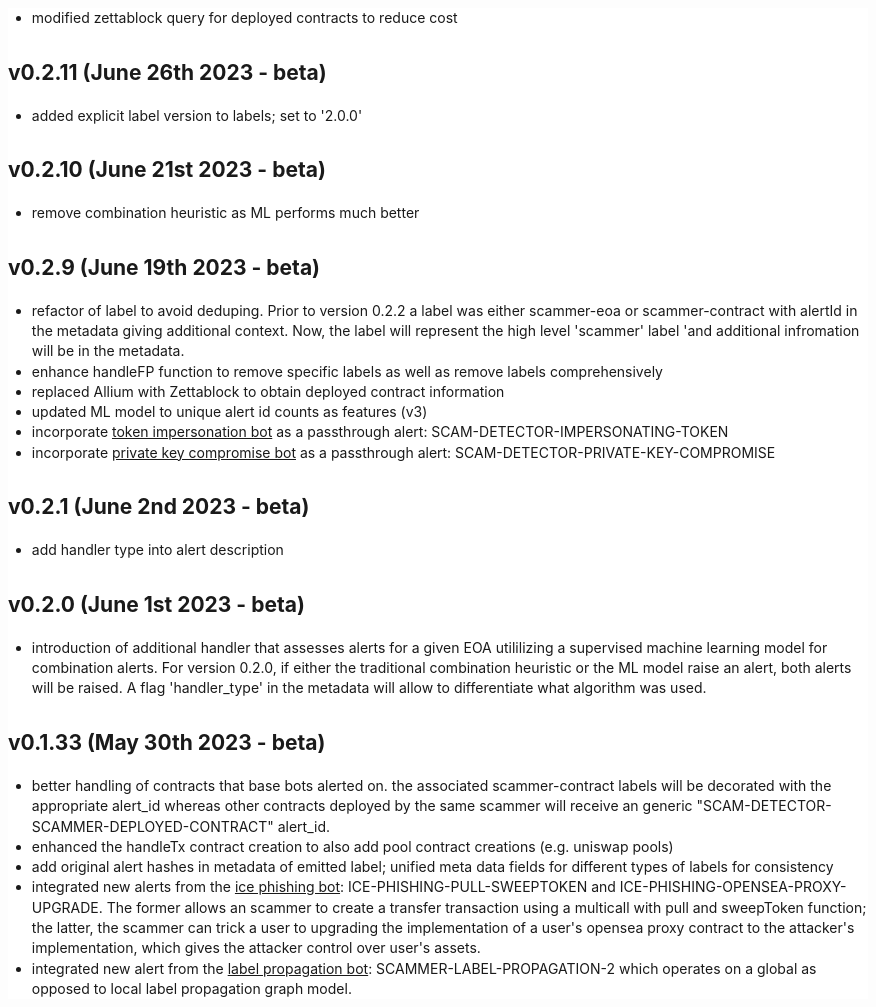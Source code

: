 - modified zettablock query for deployed contracts to reduce cost

## v0.2.11 (June 26th 2023 - beta)

- added explicit label version to labels; set to '2.0.0'

## v0.2.10 (June 21st 2023 - beta)

- remove combination heuristic as ML performs much better

## v0.2.9 (June 19th 2023 - beta)

- refactor of label to avoid deduping. Prior to version 0.2.2 a label was either scammer-eoa or scammer-contract with alertId in the metadata giving additional context. Now, the label will represent the high level 'scammer' label 'and additional infromation will be in the metadata.
- enhance handleFP function to remove specific labels as well as remove labels comprehensively
- replaced Allium with Zettablock to obtain deployed contract information
- updated ML model to unique alert id counts as features (v3)
- incorporate [token impersonation bot](https://explorer.forta.network/bot/0x6aa2012744a3eb210fc4e4b794d9df59684d36d502fd9efe509a867d0efa5127) as a passthrough alert: SCAM-DETECTOR-IMPERSONATING-TOKEN
- incorporate [private key compromise bot](https://explorer.forta.network/bot/0x6ec42b92a54db0e533575e4ebda287b7d8ad628b14a2268398fd4b794074ea03) as a passthrough alert: SCAM-DETECTOR-PRIVATE-KEY-COMPROMISE

## v0.2.1 (June 2nd 2023 - beta)

- add handler type into alert description

## v0.2.0 (June 1st 2023 - beta)

- introduction of additional handler that assesses alerts for a given EOA utililizing a supervised machine learning model for combination alerts. For version 0.2.0, if either the traditional combination heuristic or the ML model raise an alert, both alerts will be raised. A flag 'handler_type' in the metadata will allow to differentiate what algorithm was used.

## v0.1.33 (May 30th 2023 - beta)

- better handling of contracts that base bots alerted on. the associated scammer-contract labels will be decorated with the appropriate alert_id whereas other contracts deployed by the same scammer will receive an generic "SCAM-DETECTOR-SCAMMER-DEPLOYED-CONTRACT" alert_id.
- enhanced the handleTx contract creation to also add pool contract creations (e.g. uniswap pools)
- add original alert hashes in metadata of emitted label; unified meta data fields for different types of labels for consistency
- integrated new alerts from the [ice phishing bot](https://explorer.forta.network/bot/0x8badbf2ad65abc3df5b1d9cc388e419d9255ef999fb69aac6bf395646cf01c14): ICE-PHISHING-PULL-SWEEPTOKEN and ICE-PHISHING-OPENSEA-PROXY-UPGRADE. The former allows an scammer to create a transfer transaction using a multicall with pull and sweepToken function; the latter, the scammer can trick a user to upgrading the implementation of a user's opensea proxy contract to the attacker's implementation, which gives the attacker control over user's assets.
- integrated new alert from the [label propagation bot](https://explorer.forta.network/bot/0xcd9988f3d5c993592b61048628c28a7424235794ada5dc80d55eeb70ec513848): SCAMMER-LABEL-PROPAGATION-2 which operates on a global as opposed to local label propagation graph model.
